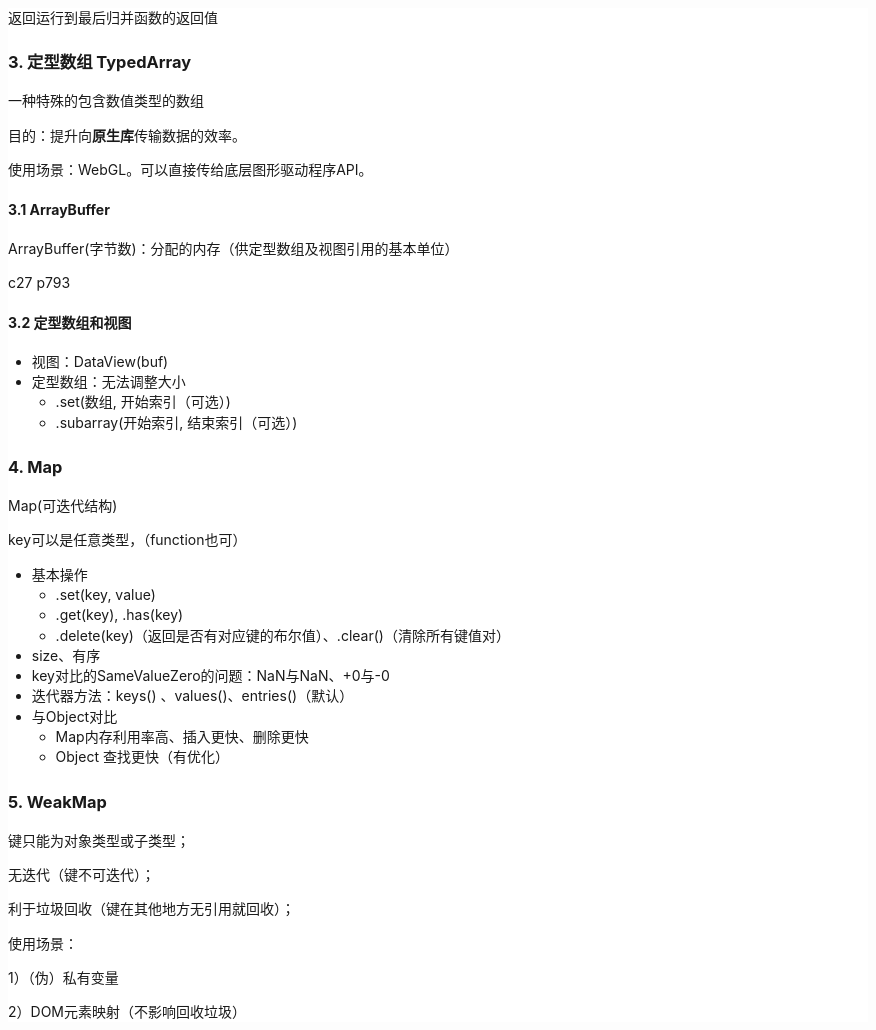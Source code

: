 返回运行到最后归并函数的返回值



### 3. 定型数组 TypedArray

一种特殊的包含数值类型的数组

目的：提升向**原生库**传输数据的效率。

使用场景：WebGL。可以直接传给底层图形驱动程序API。

#### 3.1 ArrayBuffer

ArrayBuffer(字节数)：分配的内存（供定型数组及视图引用的基本单位）

c27 p793 

#### 3.2 定型数组和视图

* 视图：DataView(buf)
* 定型数组：无法调整大小
  * .set(数组, 开始索引（可选）)
  * .subarray(开始索引, 结束索引（可选）)



### 4. Map

Map(可迭代结构)

key可以是任意类型，（function也可）

* 基本操作
  * .set(key, value)
  * .get(key), .has(key)
  * .delete(key)（返回是否有对应键的布尔值）、.clear()（清除所有键值对）
* size、有序
* key对比的SameValueZero的问题：NaN与NaN、+0与-0
* 迭代器方法：keys() 、values()、entries()（默认）
* 与Object对比
  * Map内存利用率高、插入更快、删除更快
  * Object 查找更快（有优化）



### 5. WeakMap

键只能为对象类型或子类型；

无迭代（键不可迭代）；

利于垃圾回收（键在其他地方无引用就回收）；

使用场景：

1）（伪）私有变量

2）DOM元素映射（不影响回收垃圾）
